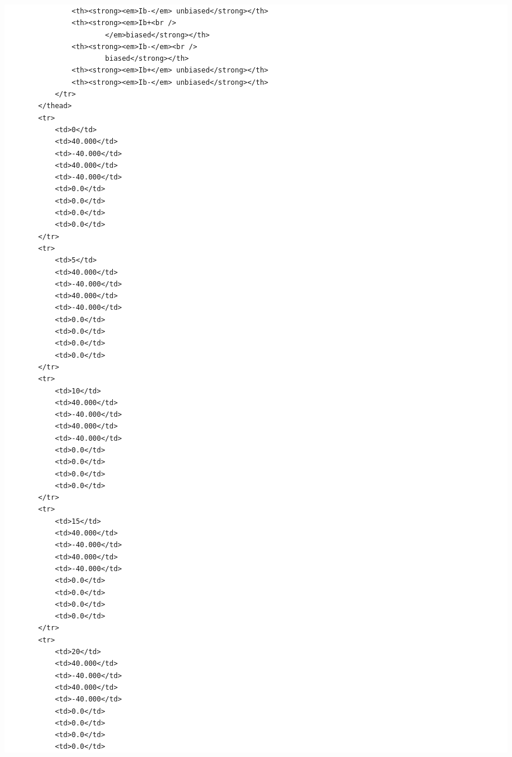 ```{list-table} Degradation of input current of operational amplifiers.
                <th><strong><em>Ib-</em> unbiased</strong></th>
                <th><strong><em>Ib+<br />
                        </em>biased</strong></th>
                <th><strong><em>Ib-</em><br />
                        biased</strong></th>
                <th><strong><em>Ib+</em> unbiased</strong></th>
                <th><strong><em>Ib-</em> unbiased</strong></th>
            </tr>
        </thead>
        <tr>
            <td>0</td>
            <td>40.000</td>
            <td>-40.000</td>
            <td>40.000</td>
            <td>-40.000</td>
            <td>0.0</td>
            <td>0.0</td>
            <td>0.0</td>
            <td>0.0</td>
        </tr>
        <tr>
            <td>5</td>
            <td>40.000</td>
            <td>-40.000</td>
            <td>40.000</td>
            <td>-40.000</td>
            <td>0.0</td>
            <td>0.0</td>
            <td>0.0</td>
            <td>0.0</td>
        </tr>
        <tr>
            <td>10</td>
            <td>40.000</td>
            <td>-40.000</td>
            <td>40.000</td>
            <td>-40.000</td>
            <td>0.0</td>
            <td>0.0</td>
            <td>0.0</td>
            <td>0.0</td>
        </tr>
        <tr>
            <td>15</td>
            <td>40.000</td>
            <td>-40.000</td>
            <td>40.000</td>
            <td>-40.000</td>
            <td>0.0</td>
            <td>0.0</td>
            <td>0.0</td>
            <td>0.0</td>
        </tr>
        <tr>
            <td>20</td>
            <td>40.000</td>
            <td>-40.000</td>
            <td>40.000</td>
            <td>-40.000</td>
            <td>0.0</td>
            <td>0.0</td>
            <td>0.0</td>
            <td>0.0</td>
```